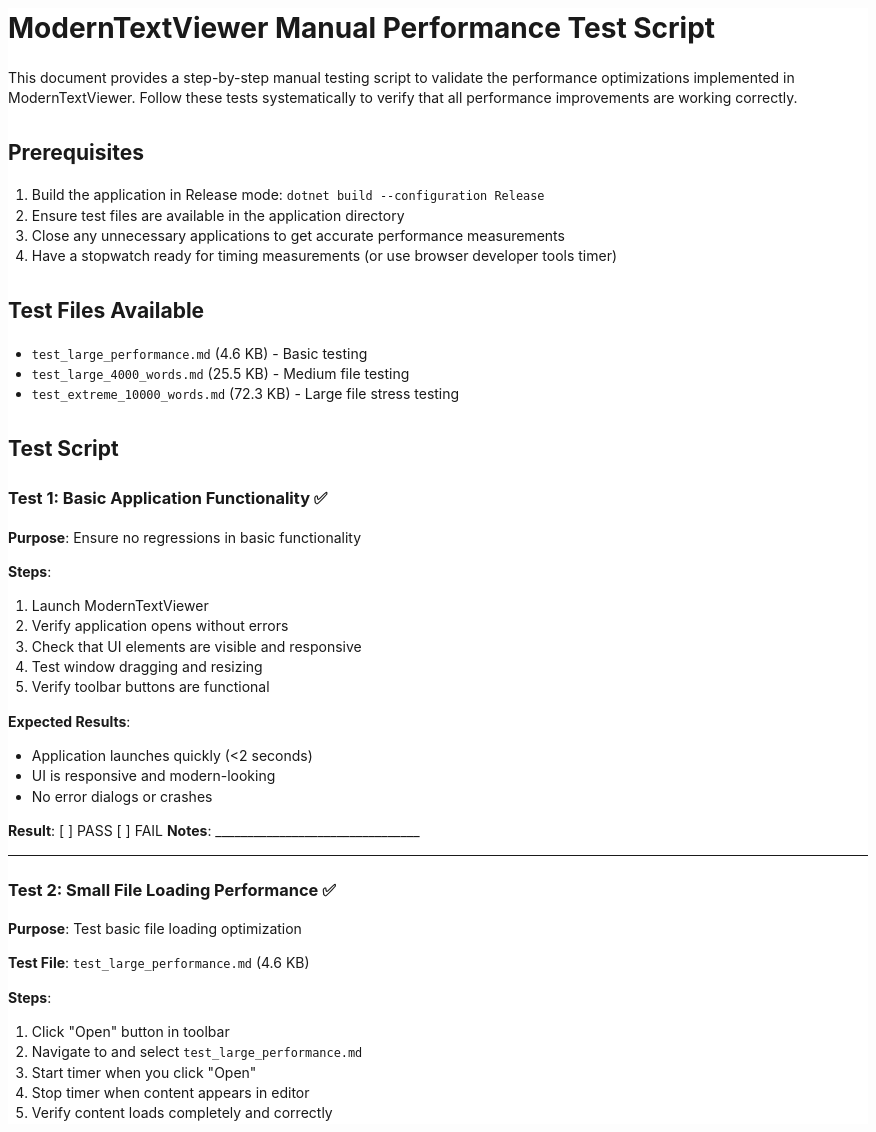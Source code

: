 # ModernTextViewer Manual Performance Test Script

This document provides a step-by-step manual testing script to validate the performance optimizations implemented in ModernTextViewer. Follow these tests systematically to verify that all performance improvements are working correctly.

## Prerequisites

1. Build the application in Release mode: `dotnet build --configuration Release`
2. Ensure test files are available in the application directory
3. Close any unnecessary applications to get accurate performance measurements
4. Have a stopwatch ready for timing measurements (or use browser developer tools timer)

## Test Files Available

- `test_large_performance.md` (4.6 KB) - Basic testing
- `test_large_4000_words.md` (25.5 KB) - Medium file testing  
- `test_extreme_10000_words.md` (72.3 KB) - Large file stress testing

## Test Script

### Test 1: Basic Application Functionality ✅

**Purpose**: Ensure no regressions in basic functionality

**Steps**:
1. Launch ModernTextViewer
2. Verify application opens without errors
3. Check that UI elements are visible and responsive
4. Test window dragging and resizing
5. Verify toolbar buttons are functional

**Expected Results**:
- Application launches quickly (<2 seconds)
- UI is responsive and modern-looking
- No error dialogs or crashes

**Result**: [ ] PASS [ ] FAIL
**Notes**: ________________________________

---

### Test 2: Small File Loading Performance ✅

**Purpose**: Test basic file loading optimization

**Test File**: `test_large_performance.md` (4.6 KB)

**Steps**:
1. Click "Open" button in toolbar
2. Navigate to and select `test_large_performance.md`
3. Start timer when you click "Open"
4. Stop timer when content appears in editor
5. Verify content loads completely and correctly
